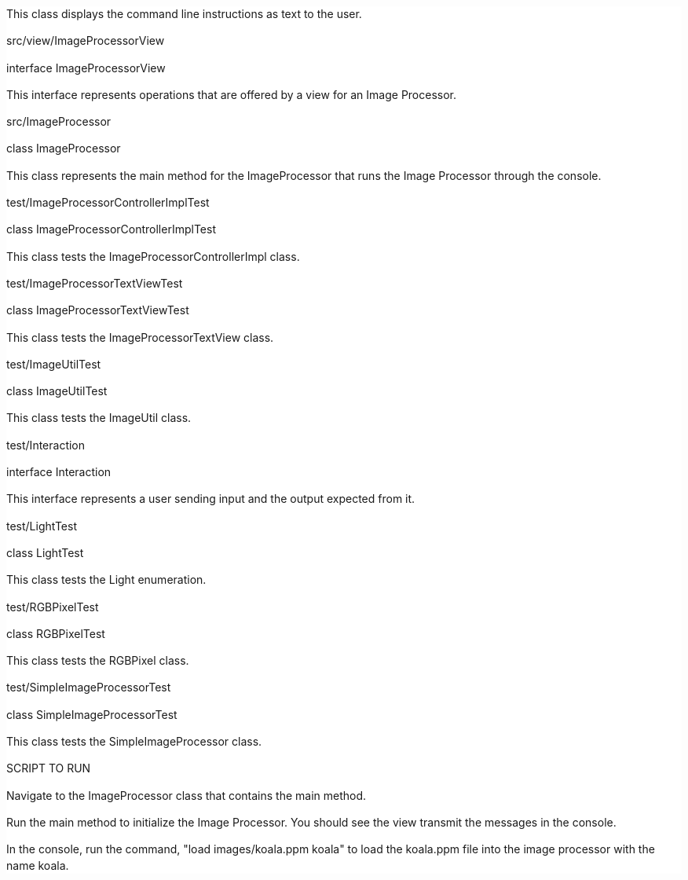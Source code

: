 This class displays the command line instructions as text to the user.

src/view/ImageProcessorView

interface ImageProcessorView

This interface represents operations that are offered by a view for an Image Processor.

src/ImageProcessor

class ImageProcessor

This class represents the main method for the ImageProcessor that runs the Image Processor through the console.

test/ImageProcessorControllerImplTest

class ImageProcessorControllerImplTest

This class tests the ImageProcessorControllerImpl class.

test/ImageProcessorTextViewTest

class ImageProcessorTextViewTest

This class tests the ImageProcessorTextView class.

test/ImageUtilTest

class ImageUtilTest

This class tests the ImageUtil class.

test/Interaction

interface Interaction

This interface represents a user sending input and the output expected from it.

test/LightTest

class LightTest

This class tests the Light enumeration.

test/RGBPixelTest

class RGBPixelTest

This class tests the RGBPixel class.

test/SimpleImageProcessorTest

class SimpleImageProcessorTest

This class tests the SimpleImageProcessor class.

SCRIPT TO RUN

Navigate to the ImageProcessor class that contains the main method.

Run the main method to initialize the Image Processor. You should see the view transmit the messages in the console.

In the console, run the command, "load images/koala.ppm koala" to load the koala.ppm file into the image processor with the name koala.
